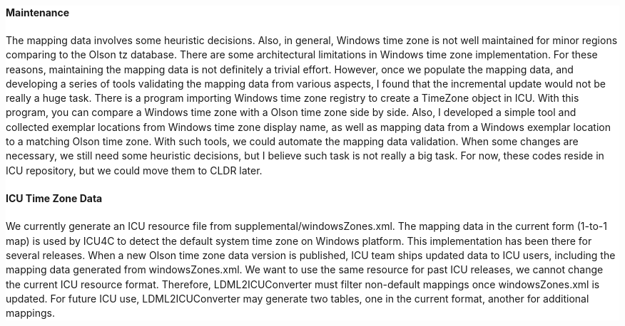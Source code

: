 #### Maintenance

The mapping data involves some heuristic decisions. Also, in general, Windows
time zone is not well maintained for minor regions comparing to the Olson tz
database. There are some architectural limitations in Windows time zone
implementation. For these reasons, maintaining the mapping data is not
definitely a trivial effort. However, once we populate the mapping data, and
developing a series of tools validating the mapping data from various aspects, I
found that the incremental update would not be really a huge task. There is a
program importing Windows time zone registry to create a TimeZone object in ICU.
With this program, you can compare a Windows time zone with a Olson time zone
side by side. Also, I developed a simple tool and collected exemplar locations
from Windows time zone display name, as well as mapping data from a Windows
exemplar location to a matching Olson time zone. With such tools, we could
automate the mapping data validation. When some changes are necessary, we still
need some heuristic decisions, but I believe such task is not really a big task.
For now, these codes reside in ICU repository, but we could move them to CLDR
later.

#### ICU Time Zone Data

We currently generate an ICU resource file from supplemental/windowsZones.xml.
The mapping data in the current form (1-to-1 map) is used by ICU4C to detect the
default system time zone on Windows platform. This implementation has been there
for several releases. When a new Olson time zone data version is published, ICU
team ships updated data to ICU users, including the mapping data generated from
windowsZones.xml. We want to use the same resource for past ICU releases, we
cannot change the current ICU resource format. Therefore, LDML2ICUConverter must
filter non-default mappings once windowsZones.xml is updated. For future ICU
use, LDML2ICUConverter may generate two tables, one in the current format,
another for additional mappings.
